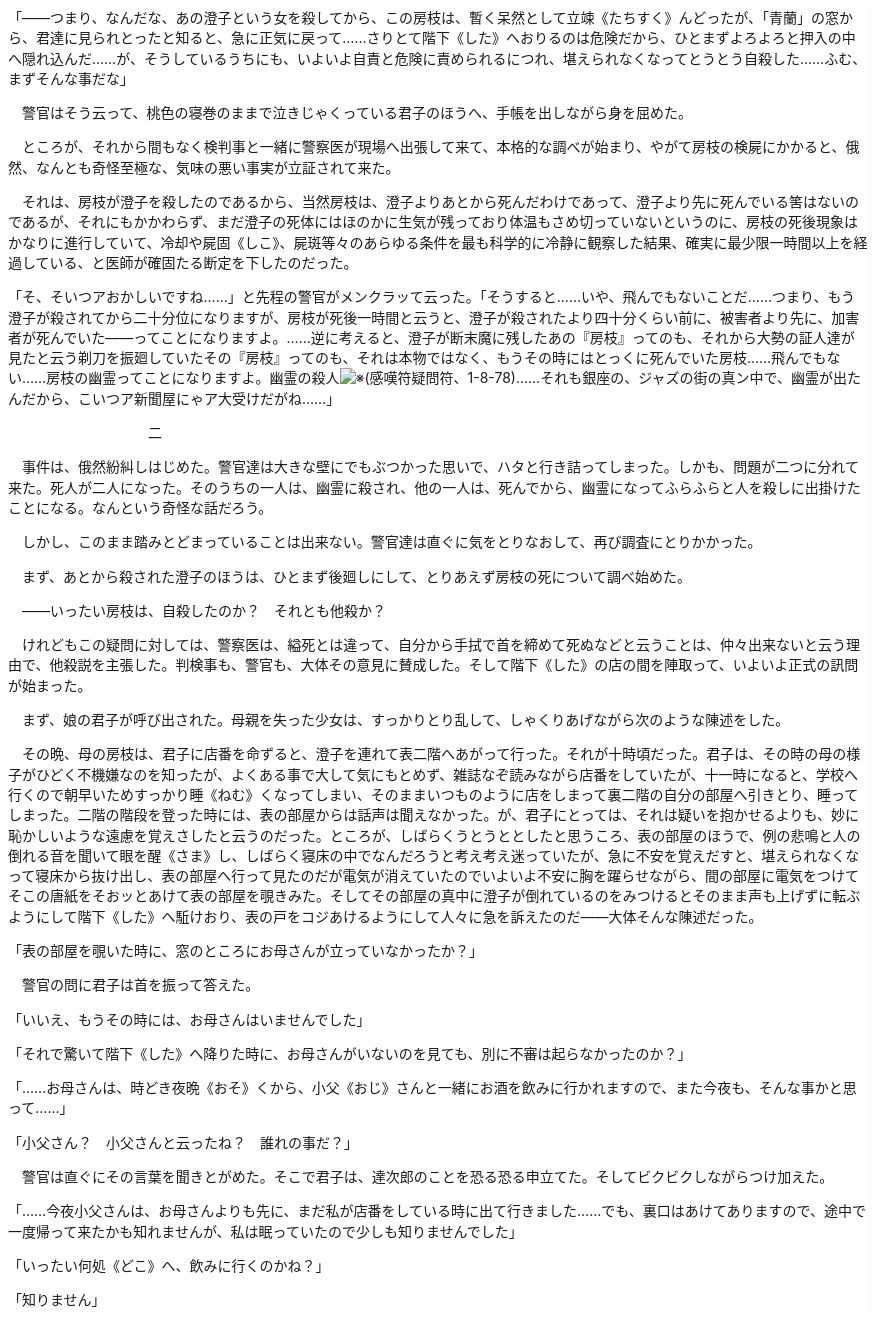 「――つまり、なんだな、あの澄子という女を殺してから、この房枝は、暫く呆然として立竦《たちすく》んどったが、「青蘭」の窓から、君達に見られとったと知ると、急に正気に戻って……さりとて階下《した》へおりるのは危険だから、ひとまずよろよろと押入の中へ隠れ込んだ……が、そうしているうちにも、いよいよ自責と危険に責められるにつれ、堪えられなくなってとうとう自殺した……ふむ、まずそんな事だな」

　警官はそう云って、桃色の寝巻のままで泣きじゃくっている君子のほうへ、手帳を出しながら身を屈めた。

　ところが、それから間もなく検判事と一緒に警察医が現場へ出張して来て、本格的な調べが始まり、やがて房枝の検屍にかかると、俄然、なんとも奇怪至極な、気味の悪い事実が立証されて来た。

　それは、房枝が澄子を殺したのであるから、当然房枝は、澄子よりあとから死んだわけであって、澄子より先に死んでいる筈はないのであるが、それにもかかわらず、まだ澄子の死体にはほのかに生気が残っており体温もさめ切っていないというのに、房枝の死後現象はかなりに進行していて、冷却や屍固《しこ》、屍斑等々のあらゆる条件を最も科学的に冷静に観察した結果、確実に最少限一時間以上を経過している、と医師が確固たる断定を下したのだった。

「そ、そいつアおかしいですね……」と先程の警官がメンクラッて云った。「そうすると……いや、飛んでもないことだ……つまり、もう澄子が殺されてから二十分位になりますが、房枝が死後一時間と云うと、澄子が殺されたより四十分くらい前に、被害者より先に、加害者が死んでいた――ってことになりますよ。……逆に考えると、澄子が断末魔に残したあの『房枝』ってのも、それから大勢の証人達が見たと云う剃刀を振廻していたその『房枝』ってのも、それは本物ではなく、もうその時にはとっくに死んでいた房枝……飛んでもない……房枝の幽霊ってことになりますよ。幽霊の殺人![※(感嘆符疑問符、1-8-78)](https://www.aozora.gr.jp/cards/000236/files/../../../gaiji/1-08/1-08-78.png)……それも銀座の、ジャズの街の真ン中で、幽霊が出たんだから、こいつア新聞屋にゃア大受けだがね……」



　　　　　　　　　　二



　事件は、俄然紛糾しはじめた。警官達は大きな壁にでもぶつかった思いで、ハタと行き詰ってしまった。しかも、問題が二つに分れて来た。死人が二人になった。そのうちの一人は、幽霊に殺され、他の一人は、死んでから、幽霊になってふらふらと人を殺しに出掛けたことになる。なんという奇怪な話だろう。

　しかし、このまま踏みとどまっていることは出来ない。警官達は直ぐに気をとりなおして、再び調査にとりかかった。

　まず、あとから殺された澄子のほうは、ひとまず後廻しにして、とりあえず房枝の死について調べ始めた。

　――いったい房枝は、自殺したのか？　それとも他殺か？

　けれどもこの疑問に対しては、警察医は、縊死とは違って、自分から手拭で首を締めて死ぬなどと云うことは、仲々出来ないと云う理由で、他殺説を主張した。判検事も、警官も、大体その意見に賛成した。そして階下《した》の店の間を陣取って、いよいよ正式の訊問が始まった。

　まず、娘の君子が呼び出された。母親を失った少女は、すっかりとり乱して、しゃくりあげながら次のような陳述をした。

　その晩、母の房枝は、君子に店番を命ずると、澄子を連れて表二階へあがって行った。それが十時頃だった。君子は、その時の母の様子がひどく不機嫌なのを知ったが、よくある事で大して気にもとめず、雑誌なぞ読みながら店番をしていたが、十一時になると、学校へ行くので朝早いためすっかり睡《ねむ》くなってしまい、そのままいつものように店をしまって裏二階の自分の部屋へ引きとり、睡ってしまった。二階の階段を登った時には、表の部屋からは話声は聞えなかった。が、君子にとっては、それは疑いを抱かせるよりも、妙に恥かしいような遠慮を覚えさしたと云うのだった。ところが、しばらくうとうととしたと思うころ、表の部屋のほうで、例の悲鳴と人の倒れる音を聞いて眼を醒《さま》し、しばらく寝床の中でなんだろうと考え考え迷っていたが、急に不安を覚えだすと、堪えられなくなって寝床から抜け出し、表の部屋へ行って見たのだが電気が消えていたのでいよいよ不安に胸を躍らせながら、間の部屋に電気をつけてそこの唐紙をそおッとあけて表の部屋を覗きみた。そしてその部屋の真中に澄子が倒れているのをみつけるとそのまま声も上げずに転ぶようにして階下《した》へ駈けおり、表の戸をコジあけるようにして人々に急を訴えたのだ――大体そんな陳述だった。

「表の部屋を覗いた時に、窓のところにお母さんが立っていなかったか？」

　警官の問に君子は首を振って答えた。

「いいえ、もうその時には、お母さんはいませんでした」

「それで驚いて階下《した》へ降りた時に、お母さんがいないのを見ても、別に不審は起らなかったのか？」

「……お母さんは、時どき夜晩《おそ》くから、小父《おじ》さんと一緒にお酒を飲みに行かれますので、また今夜も、そんな事かと思って……」

「小父さん？　小父さんと云ったね？　誰れの事だ？」

　警官は直ぐにその言葉を聞きとがめた。そこで君子は、達次郎のことを恐る恐る申立てた。そしてビクビクしながらつけ加えた。

「……今夜小父さんは、お母さんよりも先に、まだ私が店番をしている時に出て行きました……でも、裏口はあけてありますので、途中で一度帰って来たかも知れませんが、私は眠っていたので少しも知りませんでした」

「いったい何処《どこ》へ、飲みに行くのかね？」

「知りません」
